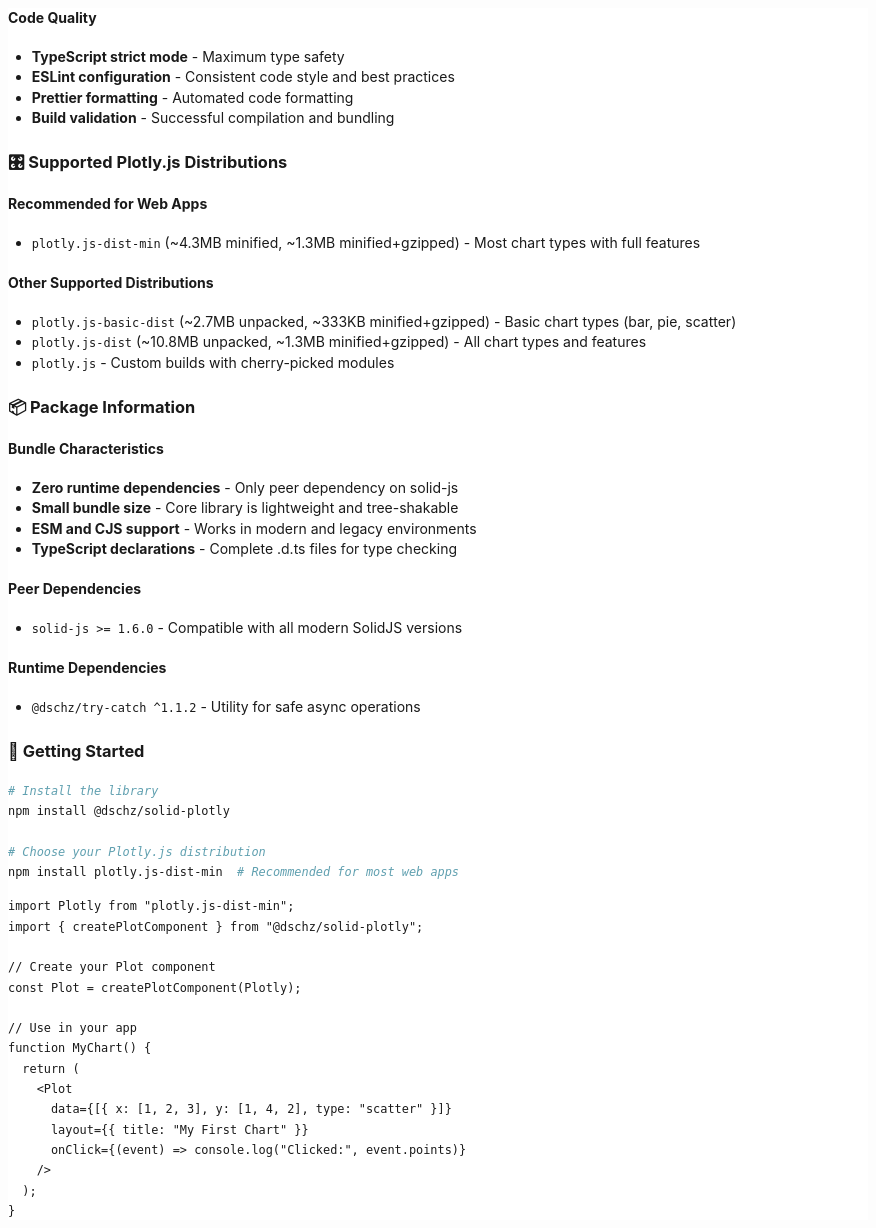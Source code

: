 #### **Code Quality**

- **TypeScript strict mode** - Maximum type safety
- **ESLint configuration** - Consistent code style and best practices
- **Prettier formatting** - Automated code formatting
- **Build validation** - Successful compilation and bundling

### 🎛 **Supported Plotly.js Distributions**

#### **Recommended for Web Apps**

- `plotly.js-dist-min` (~4.3MB minified, ~1.3MB minified+gzipped) - Most chart types with full features

#### **Other Supported Distributions**

- `plotly.js-basic-dist` (~2.7MB unpacked, ~333KB minified+gzipped) - Basic chart types (bar, pie, scatter)
- `plotly.js-dist` (~10.8MB unpacked, ~1.3MB minified+gzipped) - All chart types and features
- `plotly.js` - Custom builds with cherry-picked modules

### 📦 **Package Information**

#### **Bundle Characteristics**

- **Zero runtime dependencies** - Only peer dependency on solid-js
- **Small bundle size** - Core library is lightweight and tree-shakable
- **ESM and CJS support** - Works in modern and legacy environments
- **TypeScript declarations** - Complete .d.ts files for type checking

#### **Peer Dependencies**

- `solid-js >= 1.6.0` - Compatible with all modern SolidJS versions

#### **Runtime Dependencies**

- `@dschz/try-catch ^1.1.2` - Utility for safe async operations

### 🚀 **Getting Started**

```bash
# Install the library
npm install @dschz/solid-plotly

# Choose your Plotly.js distribution
npm install plotly.js-dist-min  # Recommended for most web apps
```

```tsx
import Plotly from "plotly.js-dist-min";
import { createPlotComponent } from "@dschz/solid-plotly";

// Create your Plot component
const Plot = createPlotComponent(Plotly);

// Use in your app
function MyChart() {
  return (
    <Plot
      data={[{ x: [1, 2, 3], y: [1, 4, 2], type: "scatter" }]}
      layout={{ title: "My First Chart" }}
      onClick={(event) => console.log("Clicked:", event.points)}
    />
  );
}
```
